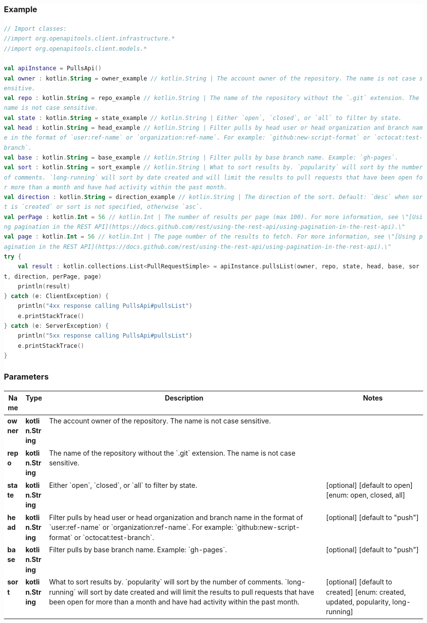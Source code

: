 ### Example
```kotlin
// Import classes:
//import org.openapitools.client.infrastructure.*
//import org.openapitools.client.models.*

val apiInstance = PullsApi()
val owner : kotlin.String = owner_example // kotlin.String | The account owner of the repository. The name is not case sensitive.
val repo : kotlin.String = repo_example // kotlin.String | The name of the repository without the `.git` extension. The name is not case sensitive.
val state : kotlin.String = state_example // kotlin.String | Either `open`, `closed`, or `all` to filter by state.
val head : kotlin.String = head_example // kotlin.String | Filter pulls by head user or head organization and branch name in the format of `user:ref-name` or `organization:ref-name`. For example: `github:new-script-format` or `octocat:test-branch`.
val base : kotlin.String = base_example // kotlin.String | Filter pulls by base branch name. Example: `gh-pages`.
val sort : kotlin.String = sort_example // kotlin.String | What to sort results by. `popularity` will sort by the number of comments. `long-running` will sort by date created and will limit the results to pull requests that have been open for more than a month and have had activity within the past month.
val direction : kotlin.String = direction_example // kotlin.String | The direction of the sort. Default: `desc` when sort is `created` or sort is not specified, otherwise `asc`.
val perPage : kotlin.Int = 56 // kotlin.Int | The number of results per page (max 100). For more information, see \"[Using pagination in the REST API](https://docs.github.com/rest/using-the-rest-api/using-pagination-in-the-rest-api).\"
val page : kotlin.Int = 56 // kotlin.Int | The page number of the results to fetch. For more information, see \"[Using pagination in the REST API](https://docs.github.com/rest/using-the-rest-api/using-pagination-in-the-rest-api).\"
try {
    val result : kotlin.collections.List<PullRequestSimple> = apiInstance.pullsList(owner, repo, state, head, base, sort, direction, perPage, page)
    println(result)
} catch (e: ClientException) {
    println("4xx response calling PullsApi#pullsList")
    e.printStackTrace()
} catch (e: ServerException) {
    println("5xx response calling PullsApi#pullsList")
    e.printStackTrace()
}
```

### Parameters

Name | Type | Description  | Notes
------------- | ------------- | ------------- | -------------
 **owner** | **kotlin.String**| The account owner of the repository. The name is not case sensitive. |
 **repo** | **kotlin.String**| The name of the repository without the &#x60;.git&#x60; extension. The name is not case sensitive. |
 **state** | **kotlin.String**| Either &#x60;open&#x60;, &#x60;closed&#x60;, or &#x60;all&#x60; to filter by state. | [optional] [default to open] [enum: open, closed, all]
 **head** | **kotlin.String**| Filter pulls by head user or head organization and branch name in the format of &#x60;user:ref-name&#x60; or &#x60;organization:ref-name&#x60;. For example: &#x60;github:new-script-format&#x60; or &#x60;octocat:test-branch&#x60;. | [optional] [default to &quot;push&quot;]
 **base** | **kotlin.String**| Filter pulls by base branch name. Example: &#x60;gh-pages&#x60;. | [optional] [default to &quot;push&quot;]
 **sort** | **kotlin.String**| What to sort results by. &#x60;popularity&#x60; will sort by the number of comments. &#x60;long-running&#x60; will sort by date created and will limit the results to pull requests that have been open for more than a month and have had activity within the past month. | [optional] [default to created] [enum: created, updated, popularity, long-running]